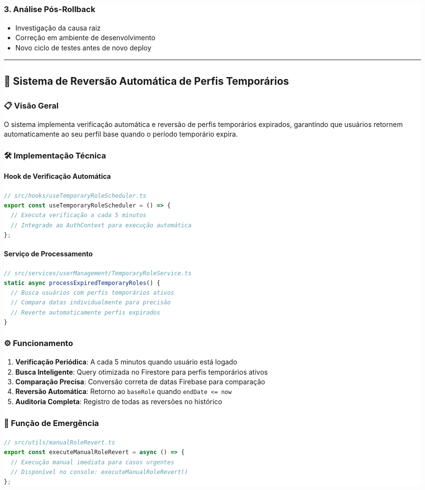 ### **3. Análise Pós-Rollback**

- Investigação da causa raiz
- Correção em ambiente de desenvolvimento
- Novo ciclo de testes antes de novo deploy

---

## 🔄 **Sistema de Reversão Automática de Perfis Temporários**

### **📋 Visão Geral**

O sistema implementa verificação automática e reversão de perfis temporários expirados, garantindo que usuários retornem automaticamente ao seu perfil base quando o período temporário expira.

### **🛠️ Implementação Técnica**

#### **Hook de Verificação Automática**

```typescript
// src/hooks/useTemporaryRoleScheduler.ts
export const useTemporaryRoleScheduler = () => {
  // Executa verificação a cada 5 minutos
  // Integrado ao AuthContext para execução automática
};
```

#### **Serviço de Processamento**

```typescript
// src/services/userManagement/TemporaryRoleService.ts
static async processExpiredTemporaryRoles() {
  // Busca usuários com perfis temporários ativos
  // Compara datas individualmente para precisão
  // Reverte automaticamente perfis expirados
}
```

### **⚙️ Funcionamento**

1. **Verificação Periódica**: A cada 5 minutos quando usuário está logado
2. **Busca Inteligente**: Query otimizada no Firestore para perfis temporários ativos
3. **Comparação Precisa**: Conversão correta de datas Firebase para comparação
4. **Reversão Automática**: Retorno ao `baseRole` quando `endDate <= now`
5. **Auditoria Completa**: Registro de todas as reversões no histórico

### **🔧 Função de Emergência**

```typescript
// src/utils/manualRoleRevert.ts
export const executeManualRoleRevert = async () => {
  // Execução manual imediata para casos urgentes
  // Disponível no console: executeManualRoleRevert()
};
```
